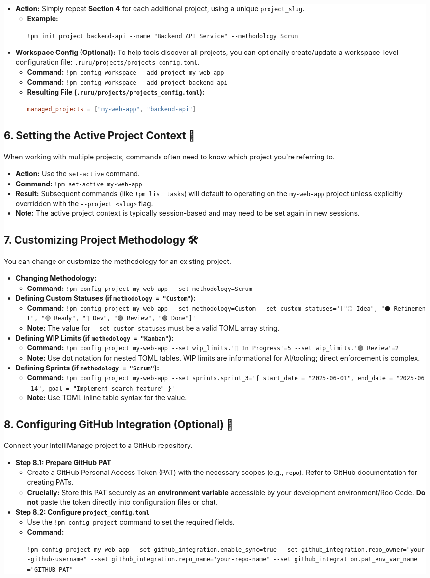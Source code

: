 *   **Action:** Simply repeat **Section 4** for each additional project, using a unique `project_slug`.
    *   **Example:**
        ```
        !pm init project backend-api --name "Backend API Service" --methodology Scrum
        ```
*   **Workspace Config (Optional):** To help tools discover all projects, you can optionally create/update a workspace-level configuration file: `.ruru/projects/projects_config.toml`.
    *   **Command:** `!pm config workspace --add-project my-web-app`
    *   **Command:** `!pm config workspace --add-project backend-api`
    *   **Resulting File (`.ruru/projects/projects_config.toml`):**
        ```toml
        managed_projects = ["my-web-app", "backend-api"]
        ```

## 6. Setting the Active Project Context 📌

When working with multiple projects, commands often need to know which project you're referring to.

*   **Action:** Use the `set-active` command.
*   **Command:** `!pm set-active my-web-app`
*   **Result:** Subsequent commands (like `!pm list tasks`) will default to operating on the `my-web-app` project unless explicitly overridden with the `--project <slug>` flag.
*   **Note:** The active project context is typically session-based and may need to be set again in new sessions.

## 7. Customizing Project Methodology 🛠️

You can change or customize the methodology for an existing project.

*   **Changing Methodology:**
    *   **Command:** `!pm config project my-web-app --set methodology=Scrum`
*   **Defining Custom Statuses (if `methodology = "Custom"`):**
    *   **Command:** `!pm config project my-web-app --set methodology=Custom --set custom_statuses='["⚪️ Idea", "⚫️ Refinement", "🟡 Ready", "🔵 Dev", "🟣 Review", "🟢 Done"]'`
    *   **Note:** The value for `--set custom_statuses` must be a valid TOML array string.
*   **Defining WIP Limits (if `methodology = "Kanban"`):**
    *   **Command:** `!pm config project my-web-app --set wip_limits.'🔵 In Progress'=5 --set wip_limits.'🟣 Review'=2`
    *   **Note:** Use dot notation for nested TOML tables. WIP limits are informational for AI/tooling; direct enforcement is complex.
*   **Defining Sprints (if `methodology = "Scrum"`):**
    *   **Command:** `!pm config project my-web-app --set sprints.sprint_3='{ start_date = "2025-06-01", end_date = "2025-06-14", goal = "Implement search feature" }'`
    *   **Note:** Use TOML inline table syntax for the value.

## 8. Configuring GitHub Integration (Optional) 🔗

Connect your IntelliManage project to a GitHub repository.

*   **Step 8.1: Prepare GitHub PAT**
    *   Create a GitHub Personal Access Token (PAT) with the necessary scopes (e.g., `repo`). Refer to GitHub documentation for creating PATs.
    *   **Crucially:** Store this PAT securely as an **environment variable** accessible by your development environment/Roo Code. **Do not** paste the token directly into configuration files or chat.
*   **Step 8.2: Configure `project_config.toml`**
    *   Use the `!pm config project` command to set the required fields.
    *   **Command:**
        ```
        !pm config project my-web-app --set github_integration.enable_sync=true --set github_integration.repo_owner="your-github-username" --set github_integration.repo_name="your-repo-name" --set github_integration.pat_env_var_name="GITHUB_PAT"
        ```